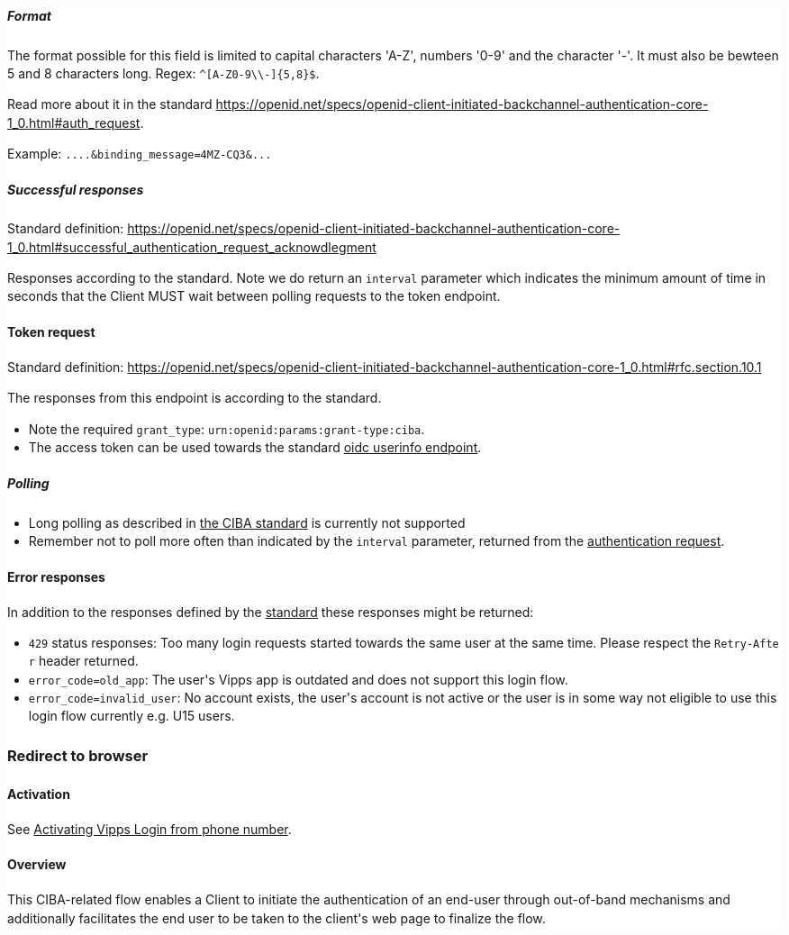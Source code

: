 ##### Format

The format possible for this field is limited to capital characters 'A-Z', numbers '0-9' and the character '-'. It must also be bewteen 5 and 8 characters long. Regex: ```^[A-Z0-9\\-]{5,8}$```.

Read more about it in the standard <https://openid.net/specs/openid-client-initiated-backchannel-authentication-core-1_0.html#auth_request>.

Example: `....&binding_message=4MZ-CQ3&...`

##### Successful responses

Standard definition: <https://openid.net/specs/openid-client-initiated-backchannel-authentication-core-1_0.html#successful_authentication_request_acknowdlegment>

Responses according to the standard. Note we do return an `interval` parameter which indicates the minimum amount of time in seconds that the Client MUST wait between polling requests to the token endpoint.

#### Token request

Standard definition: <https://openid.net/specs/openid-client-initiated-backchannel-authentication-core-1_0.html#rfc.section.10.1>

The responses from this endpoint is according to the standard.

* Note the required `grant_type`: `urn:openid:params:grant-type:ciba`.
* The access token can be used towards the standard [oidc userinfo endpoint](#userinfo).

##### Polling

* Long polling as described in [the CIBA standard](https://openid.net/specs/openid-client-initiated-backchannel-authentication-core-1_0.html#token_request) is currently not supported
* Remember not to poll more often than indicated by the `interval` parameter, returned from the [authentication request](#authentication-request).

#### Error responses

In addition to the responses defined by the [standard](https://openid.net/specs/openid-client-initiated-backchannel-authentication-core-1_0.html#rfc.section.11) these responses might be returned:

* `429` status responses: Too many login requests started towards the same user at the same time. Please respect the `Retry-After` header returned.
* `error_code=old_app`: The user's Vipps app is outdated and does not support this login flow.
* `error_code=invalid_user`: No account exists, the user's account is not active or the user is in some way not eligible to use this login flow currently e.g. U15 users.

### Redirect to browser

#### Activation

See [Activating Vipps Login from phone number](#activating-vipps-login-from-phone-number).

#### Overview

This CIBA-related flow enables a Client to initiate the authentication of an end-user through out-of-band mechanisms and additionally facilitates the end user
to be taken to the client's web page to finalize the flow.


[login-wellknown-endpoint]: https://vippsas.github.io/vipps-developer-docs/api/login#tag/Vipps-Login-API/operation/wellKnown
[login-discoveropenid-endpoint]: https://vippsas.github.io/vipps-developer-docs/api/login#tag/Vipps-Login-API/operation/discoverOpenIDConfiguration
[userinfo-endpoint]: https://vippsas.github.io/vipps-developer-docs/api/login#tag/Userinfo-API/operation/userinfoAuthorizationCode
[access-auth-endpoint]: https://vippsas.github.io/vipps-developer-docs/api/login#tag/Vipps-Login-API/operation/oauthAuth
[access-token-endpoint]: https://vippsas.github.io/vipps-developer-docs/api/login#tag/Vipps-Login-API/operation/oauth2Token